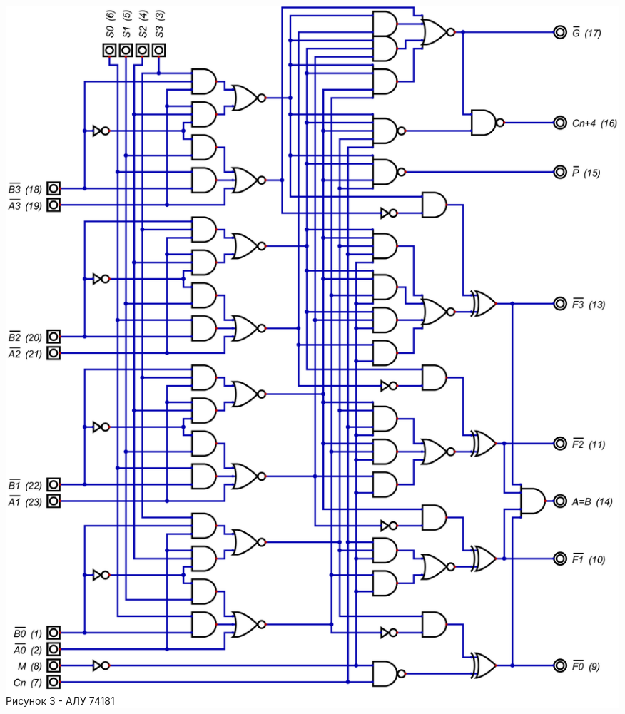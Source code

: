 ![alt text](https://github.com/YarosLove91/ALU_discrete_ic/blob/screenshots/screnshots/74181.png?raw=true)
Рисунок 3 - АЛУ 74181
